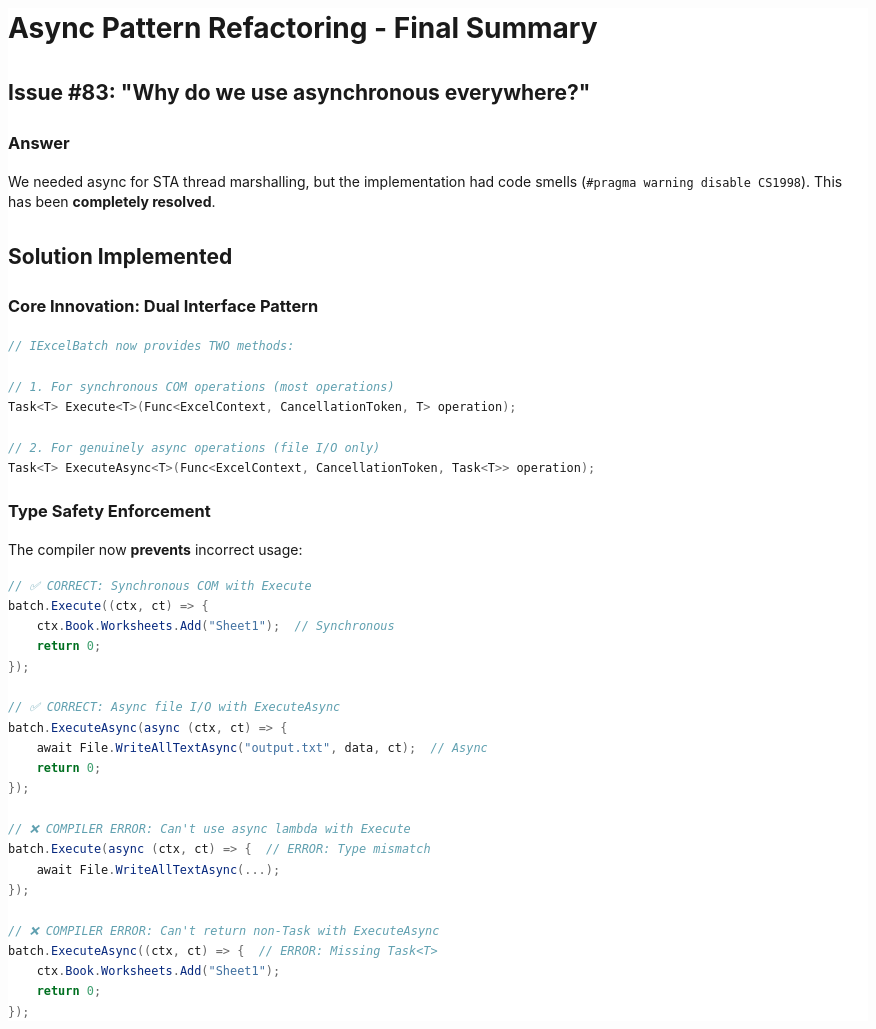 # Async Pattern Refactoring - Final Summary

## Issue #83: "Why do we use asynchronous everywhere?"

### Answer
We needed async for STA thread marshalling, but the implementation had code smells (`#pragma warning disable CS1998`). This has been **completely resolved**.

## Solution Implemented

### Core Innovation: Dual Interface Pattern

```csharp
// IExcelBatch now provides TWO methods:

// 1. For synchronous COM operations (most operations)
Task<T> Execute<T>(Func<ExcelContext, CancellationToken, T> operation);

// 2. For genuinely async operations (file I/O only)
Task<T> ExecuteAsync<T>(Func<ExcelContext, CancellationToken, Task<T>> operation);
```

### Type Safety Enforcement

The compiler now **prevents** incorrect usage:

```csharp
// ✅ CORRECT: Synchronous COM with Execute
batch.Execute((ctx, ct) => {
    ctx.Book.Worksheets.Add("Sheet1");  // Synchronous
    return 0;
});

// ✅ CORRECT: Async file I/O with ExecuteAsync  
batch.ExecuteAsync(async (ctx, ct) => {
    await File.WriteAllTextAsync("output.txt", data, ct);  // Async
    return 0;
});

// ❌ COMPILER ERROR: Can't use async lambda with Execute
batch.Execute(async (ctx, ct) => {  // ERROR: Type mismatch
    await File.WriteAllTextAsync(...);
});

// ❌ COMPILER ERROR: Can't return non-Task with ExecuteAsync
batch.ExecuteAsync((ctx, ct) => {  // ERROR: Missing Task<T>
    ctx.Book.Worksheets.Add("Sheet1");
    return 0;
});
```
